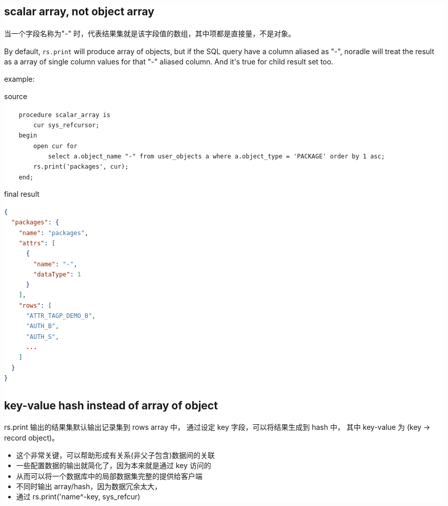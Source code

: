 scalar array, not object array
------------------------------

当一个字段名称为"-" 时，代表结果集就是该字段值的数组，其中项都是直接量，不是对象。

By default, `rs.print` will produce array of objects,
but if the SQL query have a column aliased as "-",
noradle will treat the result as a array of single column values for that "-" aliased column.
And it's true for child result set too.

example:

source 
```plsql
	procedure scalar_array is
		cur sys_refcursor;
	begin
		open cur for
			select a.object_name "-" from user_objects a where a.object_type = 'PACKAGE' order by 1 asc;
		rs.print('packages', cur);
	end;
```

final result
```json
{
  "packages": {
    "name": "packages",
    "attrs": [
      {
        "name": "-",
        "dataType": 1
      }
    ],
    "rows": [
      "ATTR_TAGP_DEMO_B",
      "AUTH_B",
      "AUTH_S",
      ...
    ]
  }
}
```

key-value hash instead of array of object
------------------------------------------

rs.print 输出的结果集默认输出记录集到 rows array 中，
通过设定 key 字段，可以将结果生成到 hash 中，
其中 key-value 为 (key -> record object)。

- 这个非常关键，可以帮助形成有关系(非父子包含)数据间的关联
- 一些配置数据的输出就简化了，因为本来就是通过 key 访问的
- 从而可以将一个数据库中的局部数据集完整的提供给客户端
- 不同时输出 array/hash，因为数据冗余太大，
- 通过 rs.print('name^-key, sys_refcur)
